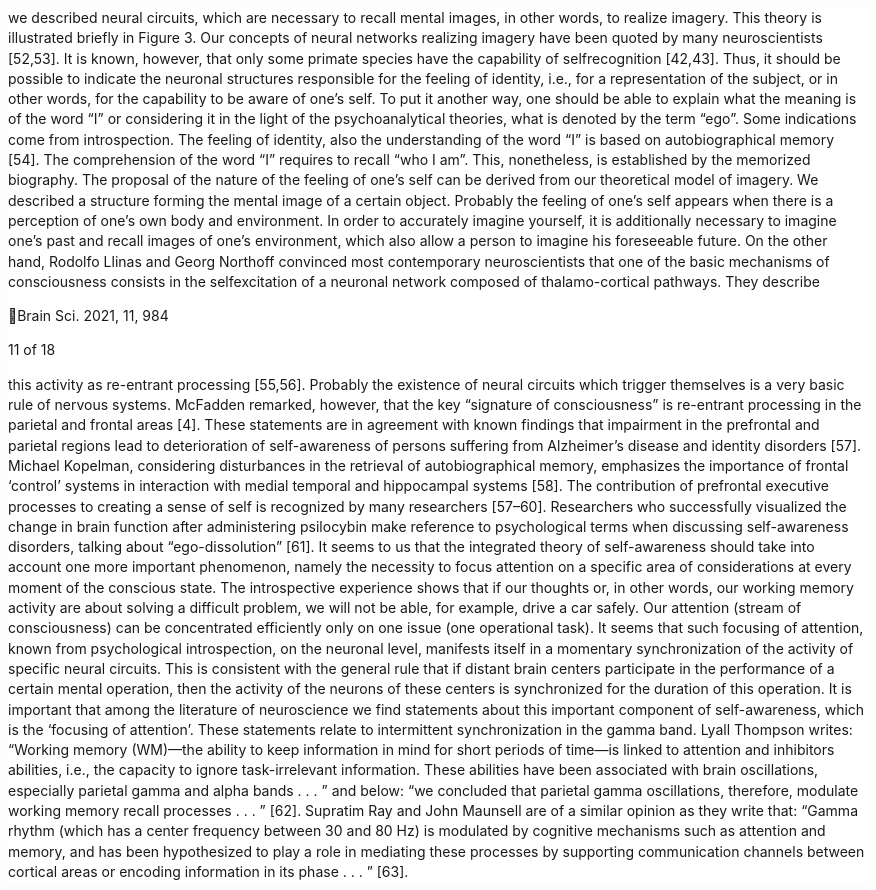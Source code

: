 we described neural circuits, which are necessary to recall mental images, in other words,
to realize imagery. This theory is illustrated briefly in Figure 3. Our concepts of neural
networks realizing imagery have been quoted by many neuroscientists [52,53].
It is known, however, that only some primate species have the capability of selfrecognition [42,43]. Thus, it should be possible to indicate the neuronal structures responsible for the feeling of identity, i.e., for a representation of the subject, or in other words, for
the capability to be aware of one’s self. To put it another way, one should be able to explain
what the meaning is of the word “I” or considering it in the light of the psychoanalytical
theories, what is denoted by the term “ego”. Some indications come from introspection.
The feeling of identity, also the understanding of the word “I” is based on autobiographical memory [54]. The comprehension of the word “I” requires to recall “who I am”.
This, nonetheless, is established by the memorized biography.
The proposal of the nature of the feeling of one’s self can be derived from our theoretical model of imagery. We described a structure forming the mental image of a certain
object. Probably the feeling of one’s self appears when there is a perception of one’s own
body and environment. In order to accurately imagine yourself, it is additionally necessary
to imagine one’s past and recall images of one’s environment, which also allow a person to
imagine his foreseeable future.
On the other hand, Rodolfo Llinas and Georg Northoff convinced most contemporary
neuroscientists that one of the basic mechanisms of consciousness consists in the selfexcitation of a neuronal network composed of thalamo-cortical pathways. They describe

Brain Sci. 2021, 11, 984

11 of 18

this activity as re-entrant processing [55,56]. Probably the existence of neural circuits which
trigger themselves is a very basic rule of nervous systems.
McFadden remarked, however, that the key “signature of consciousness” is re-entrant
processing in the parietal and frontal areas [4].
These statements are in agreement with known findings that impairment in the
prefrontal and parietal regions lead to deterioration of self-awareness of persons suffering
from Alzheimer’s disease and identity disorders [57]. Michael Kopelman, considering
disturbances in the retrieval of autobiographical memory, emphasizes the importance of
frontal ‘control’ systems in interaction with medial temporal and hippocampal systems [58].
The contribution of prefrontal executive processes to creating a sense of self is recognized
by many researchers [57–60]. Researchers who successfully visualized the change in
brain function after administering psilocybin make reference to psychological terms when
discussing self-awareness disorders, talking about “ego-dissolution” [61].
It seems to us that the integrated theory of self-awareness should take into account
one more important phenomenon, namely the necessity to focus attention on a specific
area of considerations at every moment of the conscious state.
The introspective experience shows that if our thoughts or, in other words, our working memory activity are about solving a difficult problem, we will not be able, for example,
drive a car safely. Our attention (stream of consciousness) can be concentrated efficiently
only on one issue (one operational task). It seems that such focusing of attention, known
from psychological introspection, on the neuronal level, manifests itself in a momentary
synchronization of the activity of specific neural circuits.
This is consistent with the general rule that if distant brain centers participate in the
performance of a certain mental operation, then the activity of the neurons of these centers
is synchronized for the duration of this operation.
It is important that among the literature of neuroscience we find statements about
this important component of self-awareness, which is the ‘focusing of attention’. These
statements relate to intermittent synchronization in the gamma band.
Lyall Thompson writes: “Working memory (WM)—the ability to keep information
in mind for short periods of time—is linked to attention and inhibitors abilities, i.e., the
capacity to ignore task-irrelevant information. These abilities have been associated with
brain oscillations, especially parietal gamma and alpha bands . . . ” and below: “we
concluded that parietal gamma oscillations, therefore, modulate working memory recall
processes . . . ” [62].
Supratim Ray and John Maunsell are of a similar opinion as they write that: “Gamma
rhythm (which has a center frequency between 30 and 80 Hz) is modulated by cognitive
mechanisms such as attention and memory, and has been hypothesized to play a role in
mediating these processes by supporting communication channels between cortical areas
or encoding information in its phase . . . ” [63].